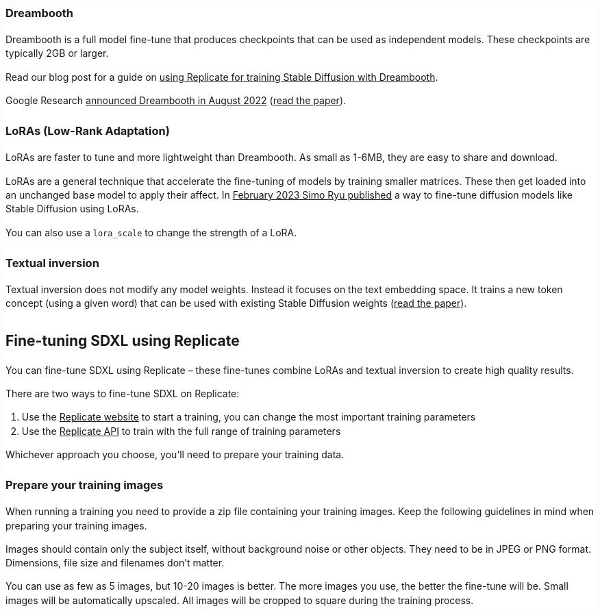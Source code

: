 ### [](#dreambooth)Dreambooth

Dreambooth is a full model fine-tune that produces checkpoints that can be used as independent models. These checkpoints are typically 2GB or larger.

Read our blog post for a guide on [using Replicate for training Stable Diffusion with Dreambooth](https://replicate.com/blog/dreambooth-api).

Google Research [announced Dreambooth in August 2022](https://dreambooth.github.io/) ([read the paper](https://arxiv.org/pdf/2208.12242.pdf)).

### [](#loras-low-rank-adaptation)LoRAs (Low-Rank Adaptation)

LoRAs are faster to tune and more lightweight than Dreambooth. As small as 1-6MB, they are easy to share and download.

LoRAs are a general technique that accelerate the fine-tuning of models by training smaller matrices. These then get loaded into an unchanged base model to apply their affect. In [February 2023 Simo Ryu published](https://github.com/cloneofsimo/lora) a way to fine-tune diffusion models like Stable Diffusion using LoRAs.

You can also use a `lora_scale` to change the strength of a LoRA.

### [](#textual-inversion)Textual inversion

Textual inversion does not modify any model weights. Instead it focuses on the text embedding space. It trains a new token concept (using a given word) that can be used with existing Stable Diffusion weights ([read the paper](https://arxiv.org/pdf/2208.01618.pdf)).

[](#fine-tuning-sdxl-using-replicate)Fine-tuning SDXL using Replicate
---------------------------------------------------------------------

You can fine-tune SDXL using Replicate – these fine-tunes combine LoRAs and textual inversion to create high quality results.

There are two ways to fine-tune SDXL on Replicate:

1.  Use the [Replicate website](https://replicate.com/stability-ai/sdxl/train) to start a training, you can change the most important training parameters
2.  Use the [Replicate API](https://replicate.com/blog/fine-tune-sdxl) to train with the full range of training parameters

Whichever approach you choose, you’ll need to prepare your training data.

### [](#prepare-your-training-images)Prepare your training images

When running a training you need to provide a zip file containing your training images. Keep the following guidelines in mind when preparing your training images.

Images should contain only the subject itself, without background noise or other objects. They need to be in JPEG or PNG format. Dimensions, file size and filenames don’t matter.

You can use as few as 5 images, but 10-20 images is better. The more images you use, the better the fine-tune will be. Small images will be automatically upscaled. All images will be cropped to square during the training process.
